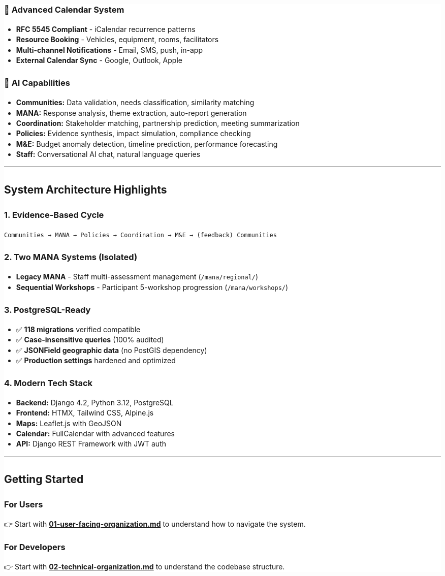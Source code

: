 ### 📅 **Advanced Calendar System**
- **RFC 5545 Compliant** - iCalendar recurrence patterns
- **Resource Booking** - Vehicles, equipment, rooms, facilitators
- **Multi-channel Notifications** - Email, SMS, push, in-app
- **External Calendar Sync** - Google, Outlook, Apple

### 🤖 **AI Capabilities**
- **Communities:** Data validation, needs classification, similarity matching
- **MANA:** Response analysis, theme extraction, auto-report generation
- **Coordination:** Stakeholder matching, partnership prediction, meeting summarization
- **Policies:** Evidence synthesis, impact simulation, compliance checking
- **M&E:** Budget anomaly detection, timeline prediction, performance forecasting
- **Staff:** Conversational AI chat, natural language queries

---

## System Architecture Highlights

### 1. **Evidence-Based Cycle**
```
Communities → MANA → Policies → Coordination → M&E → (feedback) Communities
```

### 2. **Two MANA Systems** (Isolated)
- **Legacy MANA** - Staff multi-assessment management (`/mana/regional/`)
- **Sequential Workshops** - Participant 5-workshop progression (`/mana/workshops/`)

### 3. **PostgreSQL-Ready**
- ✅ **118 migrations** verified compatible
- ✅ **Case-insensitive queries** (100% audited)
- ✅ **JSONField geographic data** (no PostGIS dependency)
- ✅ **Production settings** hardened and optimized

### 4. **Modern Tech Stack**
- **Backend:** Django 4.2, Python 3.12, PostgreSQL
- **Frontend:** HTMX, Tailwind CSS, Alpine.js
- **Maps:** Leaflet.js with GeoJSON
- **Calendar:** FullCalendar with advanced features
- **API:** Django REST Framework with JWT auth

---

## Getting Started

### For Users
👉 Start with **[01-user-facing-organization.md](01-user-facing-organization.md)** to understand how to navigate the system.

### For Developers
👉 Start with **[02-technical-organization.md](02-technical-organization.md)** to understand the codebase structure.
